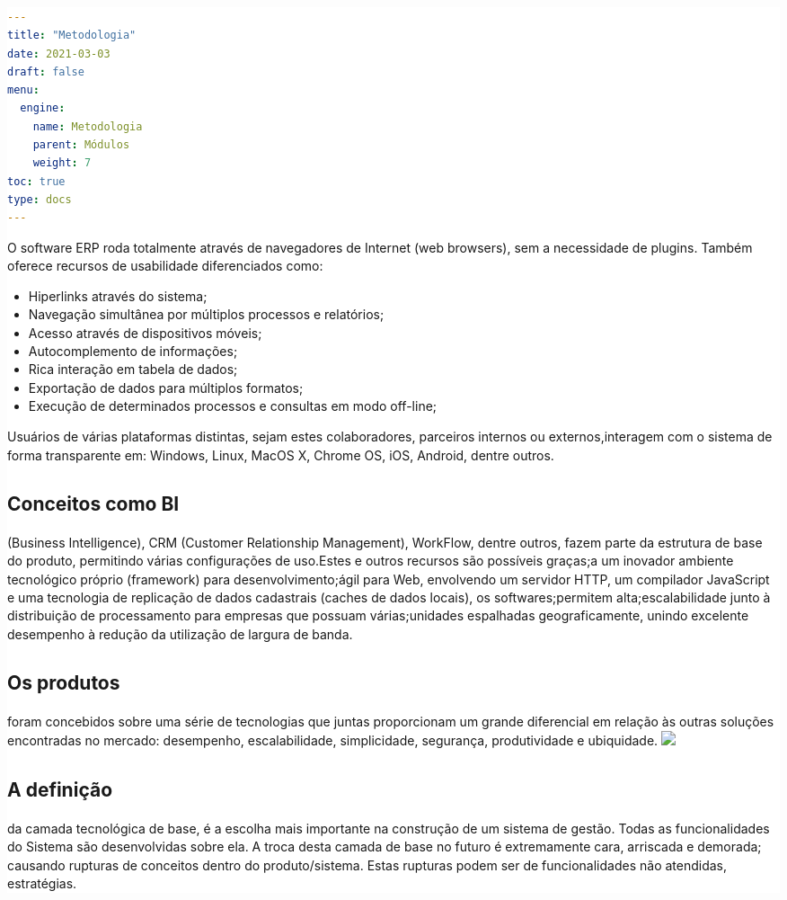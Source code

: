 ```yaml
---
title: "Metodologia"
date: 2021-03-03
draft: false
menu:
  engine:
    name: Metodologia
    parent: Módulos
    weight: 7
toc: true
type: docs
---
```


O software ERP roda totalmente através de navegadores de Internet (web browsers), sem a necessidade de plugins. Também oferece recursos de usabilidade diferenciados como:

- Hiperlinks através do sistema;
- Navegação simultânea por múltiplos processos e relatórios;
- Acesso através de dispositivos móveis;
- Autocomplemento de informações;
- Rica interação em tabela de dados;
- Exportação de dados para múltiplos formatos;
- Execução de determinados processos e consultas em modo off-line;

Usuários de várias plataformas distintas, sejam estes colaboradores, parceiros internos ou externos,interagem com o sistema de forma transparente em: Windows, Linux, MacOS X, Chrome OS, iOS, Android, dentre outros.

## Conceitos como BI

(Business Intelligence), CRM (Customer Relationship Management), WorkFlow, dentre outros, fazem parte da estrutura de base do produto, permitindo várias configurações de uso.Estes e outros recursos são possíveis graças;a um inovador ambiente tecnológico próprio (framework) para desenvolvimento;ágil para Web, envolvendo um servidor HTTP, um compilador JavaScript e uma tecnologia de replicação de dados cadastrais (caches de dados locais), os softwares;permitem alta;escalabilidade junto à distribuição de processamento para empresas que possuam várias;unidades espalhadas geograficamente, unindo excelente desempenho à redução da utilização de largura de banda.

## Os produtos

foram concebidos sobre uma série de tecnologias que juntas proporcionam um grande diferencial em relação às outras soluções encontradas no mercado: desempenho, escalabilidade, simplicidade, segurança, produtividade e ubiquidade.
<img src="https://drive.google.com/uc?export=view&id=1LT1-kBrsDQoFXSZeHPO8TqU6uPrn0o1x" style="width:100%">

## A definição

da camada tecnológica de base, é a escolha mais importante na construção de um sistema de gestão. Todas as funcionalidades do Sistema são desenvolvidas sobre ela. A troca desta camada de base no futuro é extremamente cara, arriscada e demorada; causando rupturas de conceitos dentro do produto/sistema. Estas rupturas podem ser de funcionalidades não atendidas, estratégias.
